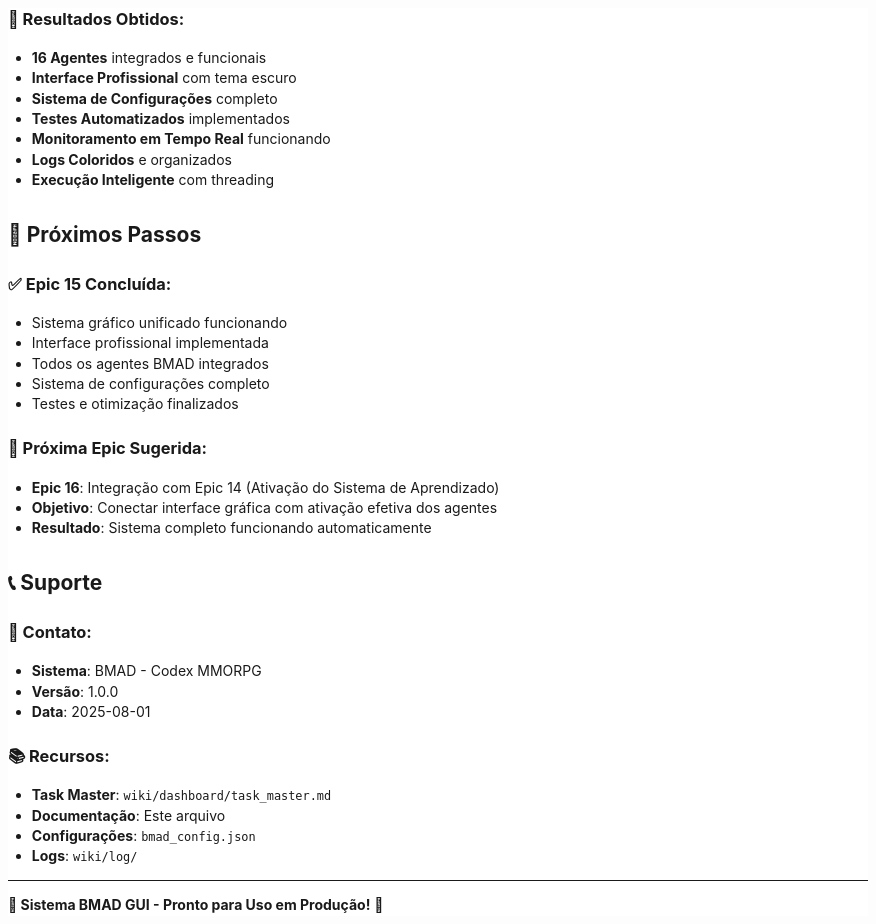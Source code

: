 ### **🎯 Resultados Obtidos:**
- **16 Agentes** integrados e funcionais
- **Interface Profissional** com tema escuro
- **Sistema de Configurações** completo
- **Testes Automatizados** implementados
- **Monitoramento em Tempo Real** funcionando
- **Logs Coloridos** e organizados
- **Execução Inteligente** com threading

## 🚀 **Próximos Passos**

### **✅ Epic 15 Concluída:**
- Sistema gráfico unificado funcionando
- Interface profissional implementada
- Todos os agentes BMAD integrados
- Sistema de configurações completo
- Testes e otimização finalizados

### **🎯 Próxima Epic Sugerida:**
- **Epic 16**: Integração com Epic 14 (Ativação do Sistema de Aprendizado)
- **Objetivo**: Conectar interface gráfica com ativação efetiva dos agentes
- **Resultado**: Sistema completo funcionando automaticamente

## 📞 **Suporte**

### **📧 Contato:**
- **Sistema**: BMAD - Codex MMORPG
- **Versão**: 1.0.0
- **Data**: 2025-08-01

### **📚 Recursos:**
- **Task Master**: `wiki/dashboard/task_master.md`
- **Documentação**: Este arquivo
- **Configurações**: `bmad_config.json`
- **Logs**: `wiki/log/`

---

**🎉 Sistema BMAD GUI - Pronto para Uso em Produção!** 🚀 
